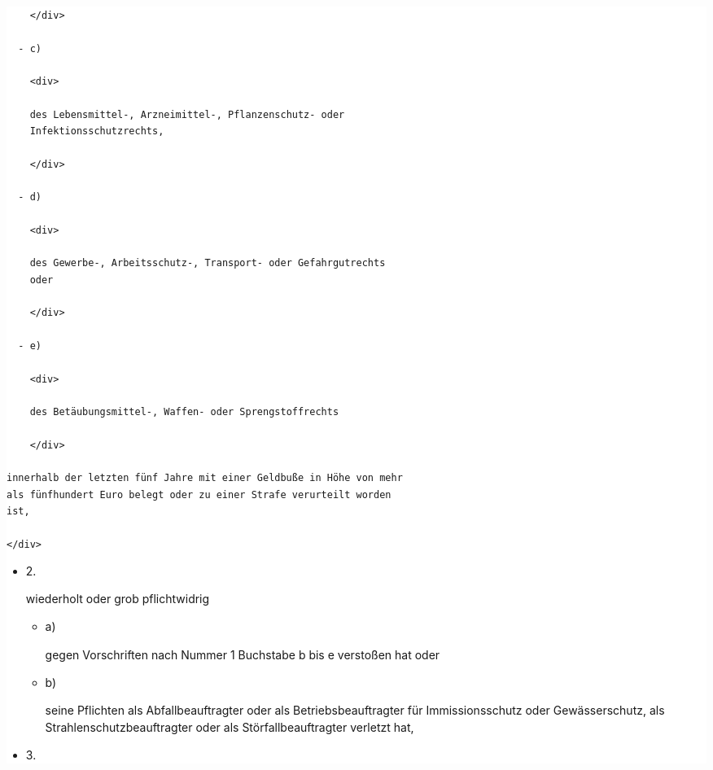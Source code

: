         </div>
    
      - c)
        
        <div>
        
        des Lebensmittel-, Arzneimittel-, Pflanzenschutz- oder
        Infektionsschutzrechts,
        
        </div>
    
      - d)
        
        <div>
        
        des Gewerbe-, Arbeitsschutz-, Transport- oder Gefahrgutrechts
        oder
        
        </div>
    
      - e)
        
        <div>
        
        des Betäubungsmittel-, Waffen- oder Sprengstoffrechts
        
        </div>
    
    innerhalb der letzten fünf Jahre mit einer Geldbuße in Höhe von mehr
    als fünfhundert Euro belegt oder zu einer Strafe verurteilt worden
    ist,
    
    </div>

  - 2\.
    
    <div>
    
    wiederholt oder grob pflichtwidrig
    
      - a)
        
        <div>
        
        gegen Vorschriften nach Nummer 1 Buchstabe b bis e verstoßen hat
        oder
        
        </div>
    
      - b)
        
        <div>
        
        seine Pflichten als Abfallbeauftragter oder als
        Betriebsbeauftragter für Immissionsschutz oder Gewässerschutz,
        als Strahlenschutzbeauftragter oder als Störfallbeauftragter
        verletzt hat,
        
        </div>
    
    </div>

  - 3\.
    